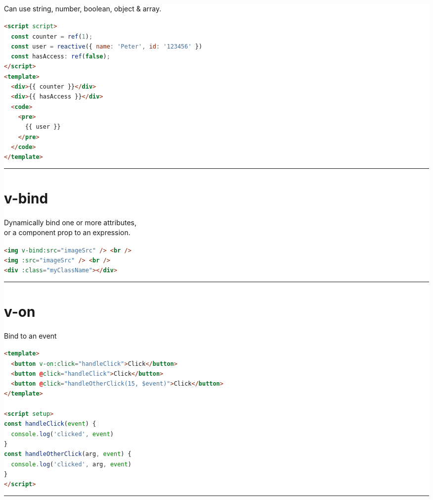 Can use string, number, boolean, object & array.

```html
<script script>
  const counter = ref(1);
  const user = reactive({ name: 'Peter', id: '123456' })
  const hasAccess: ref(false);
</script>
<template>
  <div>{{ counter }}</div>
  <div>{{ hasAccess }}</div>
  <code>
    <pre>
      {{ user }}
    </pre>
  </code>
</template>
```

---

# v-bind

Dynamically bind one or more attributes, <br>or a component prop to an expression.

```html
<img v-bind:src="imageSrc" /> <br />
<img :src="imageSrc" /> <br />
<div :class="myClassName"></div>
```

---

# v-on

Bind to an event


```html
<template>
  <button v-on:click="handleClick">Click</button>
  <button @click="handleClick">Click</button>
  <button @click="handleOtherClick(15, $event)">Click</button>
</template>

<script setup>
const handleClick(event) {
  console.log('clicked', event)
}
const handleOtherClick(arg, event) {
  console.log('clicked', arg, event)
}
</script>
```

---